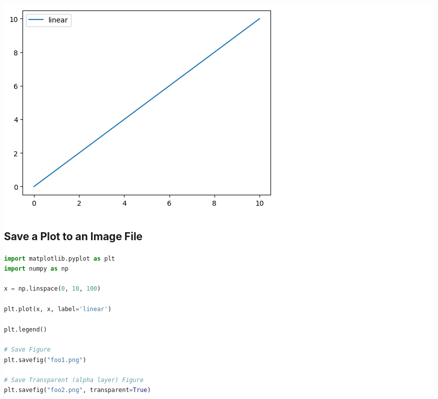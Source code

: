 ![](img/matplotlib_python_plotting/output_34_0.png)


## Save a Plot to an Image File


```python
import matplotlib.pyplot as plt
import numpy as np

x = np.linspace(0, 10, 100)

plt.plot(x, x, label='linear')

plt.legend()

# Save Figure
plt.savefig("foo1.png")

# Save Transparent (alpha layer) Figure
plt.savefig("foo2.png", transparent=True)
```

